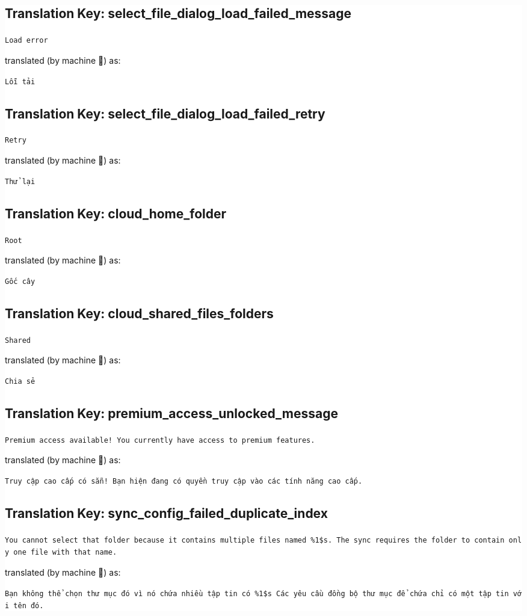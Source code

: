 
## Translation Key: select_file_dialog_load_failed_message
```
Load error
```
translated (by machine 🤖) as:
```
Lỗi tải
```


## Translation Key: select_file_dialog_load_failed_retry
```
Retry
```
translated (by machine 🤖) as:
```
Thử lại
```


## Translation Key: cloud_home_folder
```
Root
```
translated (by machine 🤖) as:
```
Gốc cây
```


## Translation Key: cloud_shared_files_folders
```
Shared
```
translated (by machine 🤖) as:
```
Chia sẻ
```


## Translation Key: premium_access_unlocked_message
```
Premium access available! You currently have access to premium features.
```
translated (by machine 🤖) as:
```
Truy cập cao cấp có sẵn! Bạn hiện đang có quyền truy cập vào các tính năng cao cấp.
```


## Translation Key: sync_config_failed_duplicate_index
```
You cannot select that folder because it contains multiple files named %1$s. The sync requires the folder to contain only one file with that name.
```
translated (by machine 🤖) as:
```
Bạn không thể chọn thư mục đó vì nó chứa nhiều tập tin có %1$s Các yêu cầu đồng bộ thư mục để chứa chỉ có một tập tin với tên đó.
```
